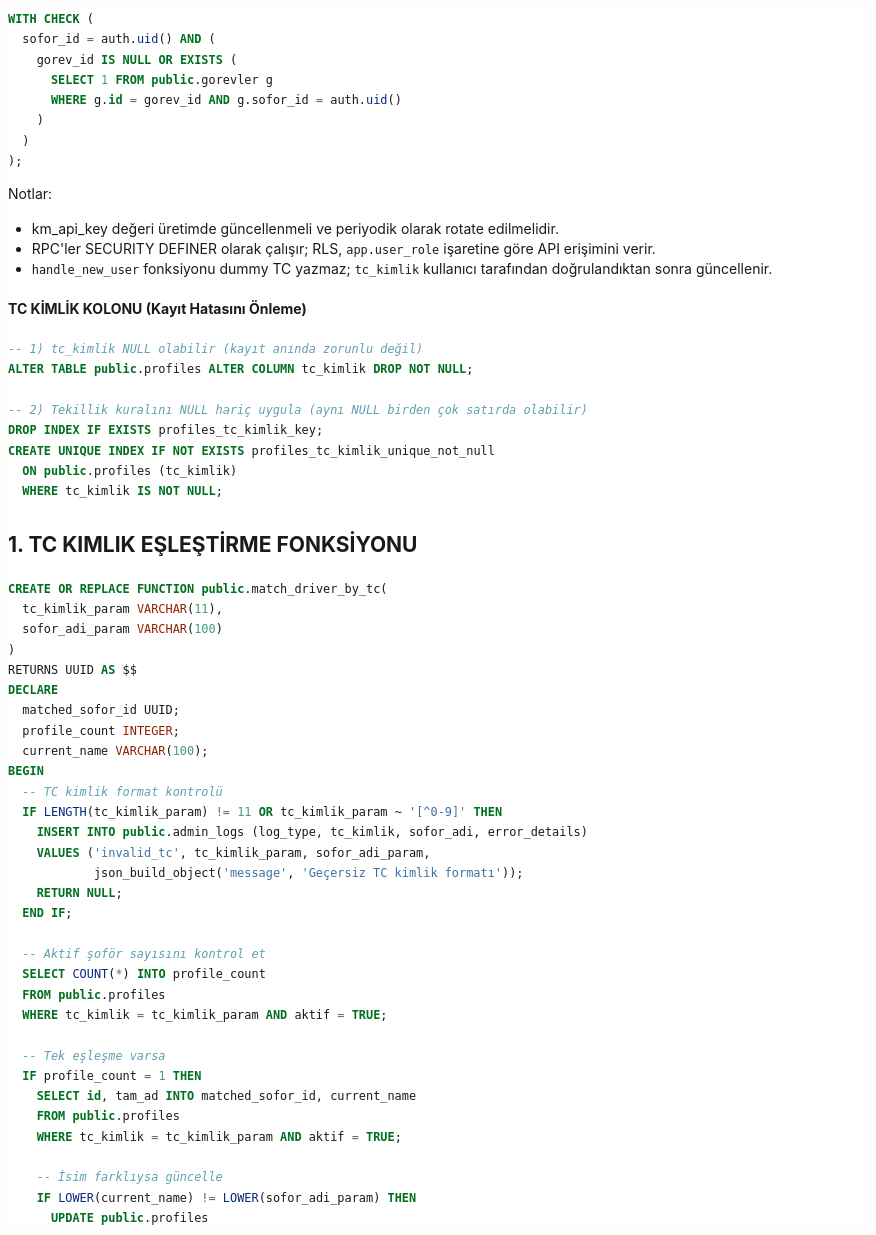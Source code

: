 ```sql
WITH CHECK (
  sofor_id = auth.uid() AND (
    gorev_id IS NULL OR EXISTS (
      SELECT 1 FROM public.gorevler g
      WHERE g.id = gorev_id AND g.sofor_id = auth.uid()
    )
  )
);
```

Notlar:
- km_api_key değeri üretimde güncellenmeli ve periyodik olarak rotate edilmelidir.
- RPC'ler SECURITY DEFINER olarak çalışır; RLS, `app.user_role` işaretine göre API erişimini verir.
- `handle_new_user` fonksiyonu dummy TC yazmaz; `tc_kimlik` kullanıcı tarafından doğrulandıktan sonra güncellenir.

#### TC KİMLİK KOLONU (Kayıt Hatasını Önleme)

```sql
-- 1) tc_kimlik NULL olabilir (kayıt anında zorunlu değil)
ALTER TABLE public.profiles ALTER COLUMN tc_kimlik DROP NOT NULL;

-- 2) Tekillik kuralını NULL hariç uygula (aynı NULL birden çok satırda olabilir)
DROP INDEX IF EXISTS profiles_tc_kimlik_key;
CREATE UNIQUE INDEX IF NOT EXISTS profiles_tc_kimlik_unique_not_null
  ON public.profiles (tc_kimlik)
  WHERE tc_kimlik IS NOT NULL;
```

## 1. TC KIMLIK EŞLEŞTİRME FONKSİYONU

```sql
CREATE OR REPLACE FUNCTION public.match_driver_by_tc(
  tc_kimlik_param VARCHAR(11),
  sofor_adi_param VARCHAR(100)
)
RETURNS UUID AS $$
DECLARE
  matched_sofor_id UUID;
  profile_count INTEGER;
  current_name VARCHAR(100);
BEGIN
  -- TC kimlik format kontrolü
  IF LENGTH(tc_kimlik_param) != 11 OR tc_kimlik_param ~ '[^0-9]' THEN
    INSERT INTO public.admin_logs (log_type, tc_kimlik, sofor_adi, error_details)
    VALUES ('invalid_tc', tc_kimlik_param, sofor_adi_param, 
            json_build_object('message', 'Geçersiz TC kimlik formatı'));
    RETURN NULL;
  END IF;
  
  -- Aktif şoför sayısını kontrol et
  SELECT COUNT(*) INTO profile_count
  FROM public.profiles 
  WHERE tc_kimlik = tc_kimlik_param AND aktif = TRUE;
    
  -- Tek eşleşme varsa
  IF profile_count = 1 THEN
    SELECT id, tam_ad INTO matched_sofor_id, current_name
    FROM public.profiles 
    WHERE tc_kimlik = tc_kimlik_param AND aktif = TRUE;
      
    -- İsim farklıysa güncelle
    IF LOWER(current_name) != LOWER(sofor_adi_param) THEN
      UPDATE public.profiles 
```